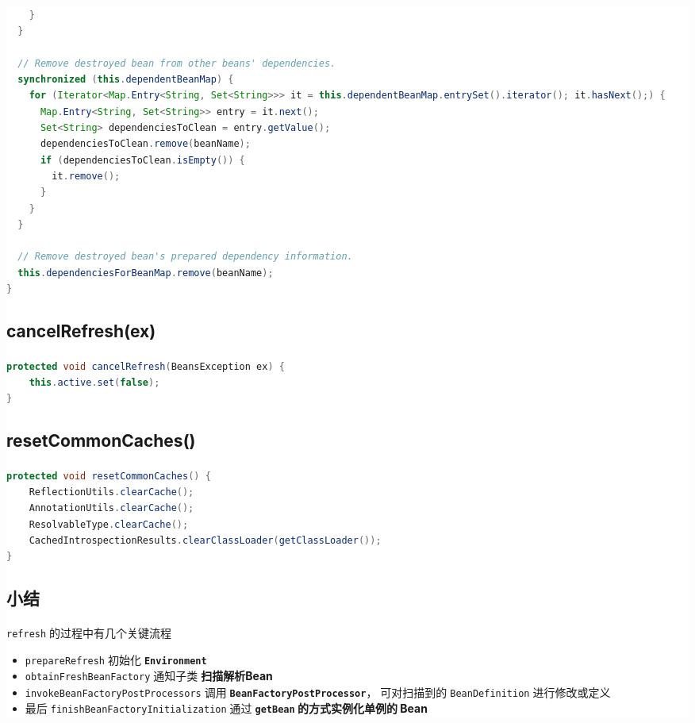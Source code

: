 ```java
    }
  }

  // Remove destroyed bean from other beans' dependencies.
  synchronized (this.dependentBeanMap) {
    for (Iterator<Map.Entry<String, Set<String>>> it = this.dependentBeanMap.entrySet().iterator(); it.hasNext();) {
      Map.Entry<String, Set<String>> entry = it.next();
      Set<String> dependenciesToClean = entry.getValue();
      dependenciesToClean.remove(beanName);
      if (dependenciesToClean.isEmpty()) {
        it.remove();
      }
    }
  }

  // Remove destroyed bean's prepared dependency information.
  this.dependenciesForBeanMap.remove(beanName);
}
```



## cancelRefresh(ex)

```java
protected void cancelRefresh(BeansException ex) {
    this.active.set(false);
}
```



## resetCommonCaches()

```java
protected void resetCommonCaches() {
    ReflectionUtils.clearCache();
    AnnotationUtils.clearCache();
    ResolvableType.clearCache();
    CachedIntrospectionResults.clearClassLoader(getClassLoader());
}
```



## 小结

`refresh` 的过程中有几个关键流程

- `prepareRefresh` 初始化 **`Environment`** 
- `obtainFreshBeanFactory` 通知子类 **扫描解析Bean**
- `invokeBeanFactoryPostProcessors` 调用 **`BeanFactoryPostProcessor`**， 可对扫描到的 `BeanDefinition` 进行修改或定义
- 最后 `finishBeanFactoryInitialization` 通过 **`getBean` 的方式实例化单例的 Bean** 
